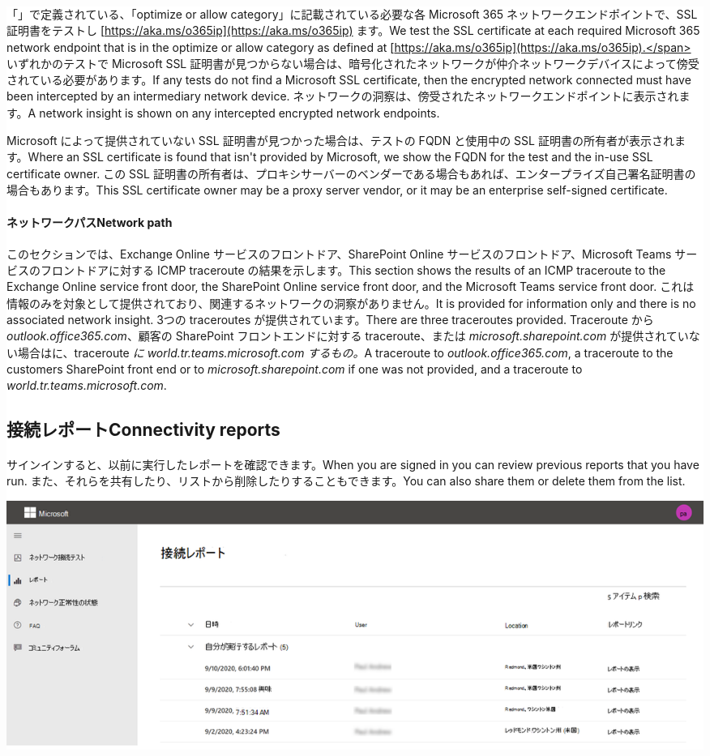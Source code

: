 <span data-ttu-id="82e3c-274">「」で定義されている、「optimize or allow category」に記載されている必要な各 Microsoft 365 ネットワークエンドポイントで、SSL 証明書をテストし [https://aka.ms/o365ip](https://aka.ms/o365ip) ます。</span><span class="sxs-lookup"><span data-stu-id="82e3c-274">We test the SSL certificate at each required Microsoft 365 network endpoint that is in the optimize or allow category as defined at [https://aka.ms/o365ip](https://aka.ms/o365ip).</span></span> <span data-ttu-id="82e3c-275">いずれかのテストで Microsoft SSL 証明書が見つからない場合は、暗号化されたネットワークが仲介ネットワークデバイスによって傍受されている必要があります。</span><span class="sxs-lookup"><span data-stu-id="82e3c-275">If any tests do not find a Microsoft SSL certificate, then the encrypted network connected must have been intercepted by an intermediary network device.</span></span> <span data-ttu-id="82e3c-276">ネットワークの洞察は、傍受されたネットワークエンドポイントに表示されます。</span><span class="sxs-lookup"><span data-stu-id="82e3c-276">A network insight is shown on any intercepted encrypted network endpoints.</span></span>

<span data-ttu-id="82e3c-277">Microsoft によって提供されていない SSL 証明書が見つかった場合は、テストの FQDN と使用中の SSL 証明書の所有者が表示されます。</span><span class="sxs-lookup"><span data-stu-id="82e3c-277">Where an SSL certificate is found that isn't provided by Microsoft, we show the FQDN for the test and the in-use SSL certificate owner.</span></span> <span data-ttu-id="82e3c-278">この SSL 証明書の所有者は、プロキシサーバーのベンダーである場合もあれば、エンタープライズ自己署名証明書の場合もあります。</span><span class="sxs-lookup"><span data-stu-id="82e3c-278">This SSL certificate owner may be a proxy server vendor, or it may be an enterprise self-signed certificate.</span></span>

#### <a name="network-path"></a><span data-ttu-id="82e3c-279">ネットワークパス</span><span class="sxs-lookup"><span data-stu-id="82e3c-279">Network path</span></span>

<span data-ttu-id="82e3c-280">このセクションでは、Exchange Online サービスのフロントドア、SharePoint Online サービスのフロントドア、Microsoft Teams サービスのフロントドアに対する ICMP traceroute の結果を示します。</span><span class="sxs-lookup"><span data-stu-id="82e3c-280">This section shows the results of an ICMP traceroute to the Exchange Online service front door, the SharePoint Online service front door, and the Microsoft Teams service front door.</span></span> <span data-ttu-id="82e3c-281">これは情報のみを対象として提供されており、関連するネットワークの洞察がありません。</span><span class="sxs-lookup"><span data-stu-id="82e3c-281">It is provided for information only and there is no associated network insight.</span></span> <span data-ttu-id="82e3c-282">3つの traceroutes が提供されています。</span><span class="sxs-lookup"><span data-stu-id="82e3c-282">There are three traceroutes provided.</span></span> <span data-ttu-id="82e3c-283">Traceroute から _outlook.office365.com_、顧客の SharePoint フロントエンドに対する traceroute、または _microsoft.sharepoint.com_ が提供されていない場合はに、traceroute _に world.tr.teams.microsoft.com するもの。_</span><span class="sxs-lookup"><span data-stu-id="82e3c-283">A traceroute to _outlook.office365.com_, a traceroute to the customers SharePoint front end or to _microsoft.sharepoint.com_ if one was not provided, and a traceroute to _world.tr.teams.microsoft.com_.</span></span>

## <a name="connectivity-reports"></a><span data-ttu-id="82e3c-284">接続レポート</span><span class="sxs-lookup"><span data-stu-id="82e3c-284">Connectivity reports</span></span>

<span data-ttu-id="82e3c-285">サインインすると、以前に実行したレポートを確認できます。</span><span class="sxs-lookup"><span data-stu-id="82e3c-285">When you are signed in you can review previous reports that you have run.</span></span> <span data-ttu-id="82e3c-286">また、それらを共有したり、リストから削除したりすることもできます。</span><span class="sxs-lookup"><span data-stu-id="82e3c-286">You can also share them or delete them from the list.</span></span>

![レポート](../media/m365-mac-perf/m365-mac-perf-reports-list.png)
